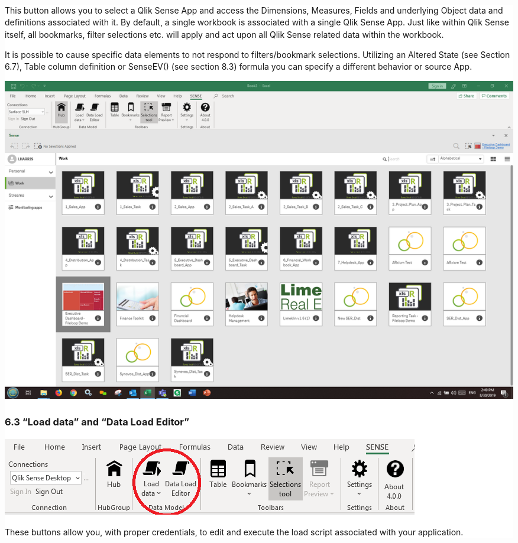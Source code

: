 This button allows you to select a Qlik Sense App and access the Dimensions, Measures, Fields and underlying Object data and definitions associated with it.  By default, a single workbook is associated with a single Qlik Sense App.  Just like within Qlik Sense itself, all bookmarks, filter selections etc. will apply and act upon all Qlik Sense related data within the workbook. 

It is possible to cause specific data elements to not respond to filters/bookmark selections. Utilizing an Altered State (see Section 6.7), Table column definition or SenseEV() (see section 8.3) formula you can specify a different behavior or source App.

![Open Hub Dialogue](https://github.com/senseexcel/senseexcel/blob/master/images/SE-Toolbar-Open-Hub-Dialogue.png)


### 6.3 “Load data” and “Data Load Editor”

![Load Data](https://github.com/senseexcel/senseexcel/blob/master/images/SE-Toolbar-Load-Data.png)
 
These buttons allow you, with proper credentials, to edit and execute the load script associated with your application.
